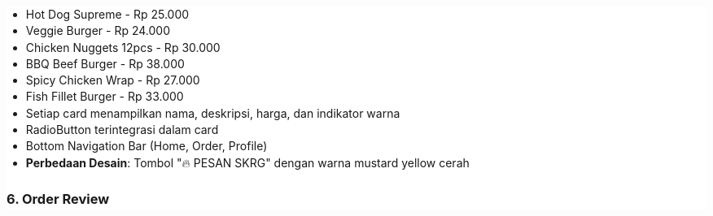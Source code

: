   - Hot Dog Supreme - Rp 25.000
  - Veggie Burger - Rp 24.000
  - Chicken Nuggets 12pcs - Rp 30.000
  - BBQ Beef Burger - Rp 38.000
  - Spicy Chicken Wrap - Rp 27.000
  - Fish Fillet Burger - Rp 33.000
- Setiap card menampilkan nama, deskripsi, harga, dan indikator warna
- RadioButton terintegrasi dalam card
- Bottom Navigation Bar (Home, Order, Profile)
- **Perbedaan Desain**: Tombol "🔥 PESAN SKRG" dengan warna mustard yellow cerah

### 6. Order Review